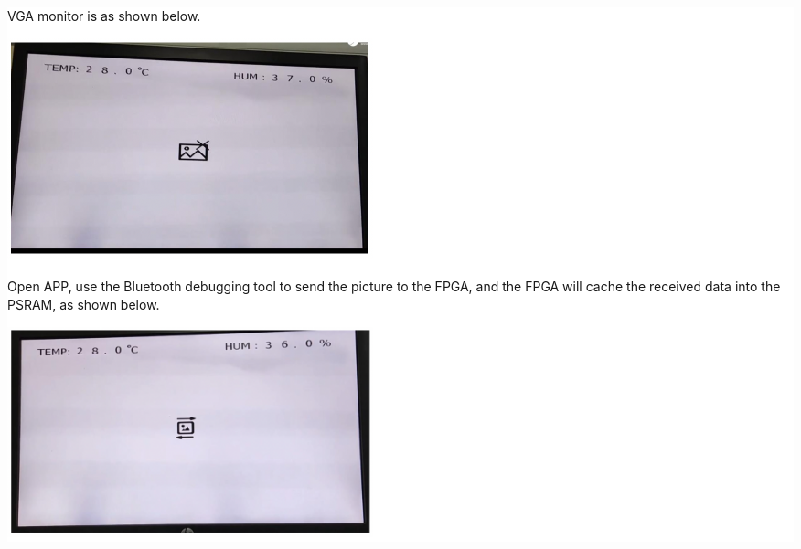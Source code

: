 VGA monitor is as shown below.

<img src="/projects/University Projects/Complete/Nano Viewer Project/pic/pic (10).png" width= "400">

Open APP, use the Bluetooth debugging tool to send the picture to the FPGA, and the FPGA will cache the received data into the PSRAM, as shown below.


<img src="/projects/University Projects/Complete/Nano Viewer Project/pic/pic (11).png" width= "400">

